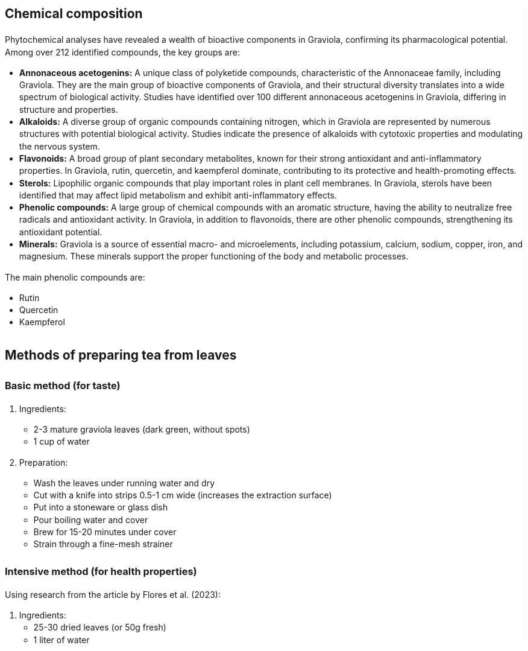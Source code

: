 ## Chemical composition

Phytochemical analyses have revealed a wealth of bioactive components in Graviola, confirming its pharmacological potential. Among over 212 identified compounds, the key groups are:

- **Annonaceous acetogenins:** A unique class of polyketide compounds, characteristic of the Annonaceae family, including Graviola. They are the main group of bioactive components of Graviola, and their structural diversity translates into a wide spectrum of biological activity. Studies have identified over 100 different annonaceous acetogenins in Graviola, differing in structure and properties.
- **Alkaloids:** A diverse group of organic compounds containing nitrogen, which in Graviola are represented by numerous structures with potential biological activity. Studies indicate the presence of alkaloids with cytotoxic properties and modulating the nervous system.
- **Flavonoids:** A broad group of plant secondary metabolites, known for their strong antioxidant and anti-inflammatory properties. In Graviola, rutin, quercetin, and kaempferol dominate, contributing to its protective and health-promoting effects.
- **Sterols:** Lipophilic organic compounds that play important roles in plant cell membranes. In Graviola, sterols have been identified that may affect lipid metabolism and exhibit anti-inflammatory effects.
- **Phenolic compounds:** A large group of chemical compounds with an aromatic structure, having the ability to neutralize free radicals and antioxidant activity. In Graviola, in addition to flavonoids, there are other phenolic compounds, strengthening its antioxidant potential.
- **Minerals:** Graviola is a source of essential macro- and microelements, including potassium, calcium, sodium, copper, iron, and magnesium. These minerals support the proper functioning of the body and metabolic processes.

The main phenolic compounds are:
- Rutin
- Quercetin
- Kaempferol

## Methods of preparing tea from leaves

### Basic method (for taste)
1. Ingredients:
   - 2-3 mature graviola leaves (dark green, without spots)
   - 1 cup of water

2. Preparation:
   - Wash the leaves under running water and dry
   - Cut with a knife into strips 0.5-1 cm wide (increases the extraction surface)
   - Put into a stoneware or glass dish
   - Pour boiling water and cover
   - Brew for 15-20 minutes under cover
   - Strain through a fine-mesh strainer

### Intensive method (for health properties)
Using research from the article by Flores et al. (2023):
1. Ingredients:
   - 25-30 dried leaves (or 50g fresh)
   - 1 liter of water
